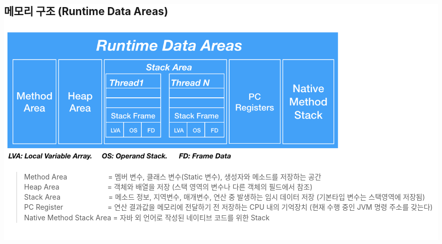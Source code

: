 ## 메모리 구조 (Runtime Data Areas)
<img src="../../_resources/4d2d084ec2e9fe21367a1bf9b6b8aa58.png" width="670"/>
<blockquote>
Method Area&ensp;&ensp;&ensp;&ensp;&ensp;&ensp;&ensp;&ensp;&ensp;&ensp;&ensp; =  멤버 변수, 클래스 변수(Static 변수), 생성자와 메소드를 저장하는 공간<br>
Heap Area&ensp;&ensp;&ensp;&ensp;&ensp;&ensp;&ensp;&ensp;&ensp;&ensp;&ensp;&ensp;&ensp; =  객체와 배열을 저장 (스택 영역의 변수나 다른 객체의 필드에서 참조)<br>
Stack Area&ensp;&ensp;&ensp;&ensp;&ensp;&ensp;&ensp;&ensp;&ensp;&ensp;&ensp;&ensp;&ensp; = 메소드 정보, 지역변수, 매개변수, 연산 중 발생하는 임시 데이터 저장 (기본타입 변수는 스택영역에 저장됨)<br>
PC Register&ensp;&ensp;&ensp;&ensp;&ensp;&ensp;&ensp;&ensp;&ensp;&ensp;&ensp;&ensp; = 연산 결과값을 메모리에 전달하기 전 저장하는 CPU 내의 기억장치 (현재 수행 중인 JVM 명령 주소를 갖는다)<br>
Native Method Stack Area = 자바 외 언어로 작성된 네이티브 코드를 위한 Stack
</blockquote>
<br>